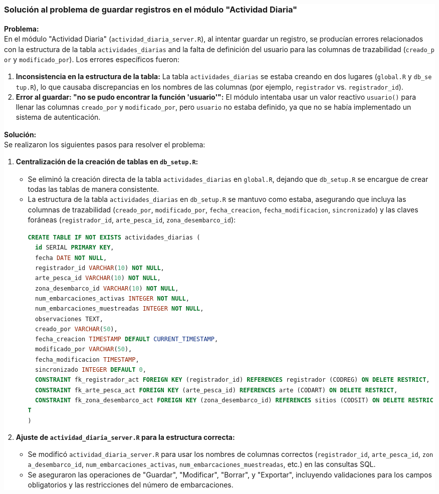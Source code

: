 ### Solución al problema de guardar registros en el módulo "Actividad Diaria"

**Problema:**  
En el módulo "Actividad Diaria" (`actividad_diaria_server.R`), al intentar guardar un registro, se producían errores relacionados con la estructura de la tabla `actividades_diarias` and la falta de definición del usuario para las columnas de trazabilidad (`creado_por` y `modificado_por`). Los errores específicos fueron:

1. **Inconsistencia en la estructura de la tabla:** La tabla `actividades_diarias` se estaba creando en dos lugares (`global.R` y `db_setup.R`), lo que causaba discrepancias en los nombres de las columnas (por ejemplo, `registrador` vs. `registrador_id`).
2. **Error al guardar: "no se pudo encontrar la función 'usuario'":** El módulo intentaba usar un valor reactivo `usuario()` para llenar las columnas `creado_por` y `modificado_por`, pero `usuario` no estaba definido, ya que no se había implementado un sistema de autenticación.

**Solución:**  
Se realizaron los siguientes pasos para resolver el problema:

1. **Centralización de la creación de tablas en `db_setup.R`:**  
   - Se eliminó la creación directa de la tabla `actividades_diarias` en `global.R`, dejando que `db_setup.R` se encargue de crear todas las tablas de manera consistente.
   - La estructura de la tabla `actividades_diarias` en `db_setup.R` se mantuvo como estaba, asegurando que incluya las columnas de trazabilidad (`creado_por`, `modificado_por`, `fecha_creacion`, `fecha_modificacion`, `sincronizado`) y las claves foráneas (`registrador_id`, `arte_pesca_id`, `zona_desembarco_id`):
     ```sql
     CREATE TABLE IF NOT EXISTS actividades_diarias (
       id SERIAL PRIMARY KEY,
       fecha DATE NOT NULL,
       registrador_id VARCHAR(10) NOT NULL,
       arte_pesca_id VARCHAR(10) NOT NULL,
       zona_desembarco_id VARCHAR(10) NOT NULL,
       num_embarcaciones_activas INTEGER NOT NULL,
       num_embarcaciones_muestreadas INTEGER NOT NULL,
       observaciones TEXT,
       creado_por VARCHAR(50),
       fecha_creacion TIMESTAMP DEFAULT CURRENT_TIMESTAMP,
       modificado_por VARCHAR(50),
       fecha_modificacion TIMESTAMP,
       sincronizado INTEGER DEFAULT 0,
       CONSTRAINT fk_registrador_act FOREIGN KEY (registrador_id) REFERENCES registrador (CODREG) ON DELETE RESTRICT,
       CONSTRAINT fk_arte_pesca_act FOREIGN KEY (arte_pesca_id) REFERENCES arte (CODART) ON DELETE RESTRICT,
       CONSTRAINT fk_zona_desembarco_act FOREIGN KEY (zona_desembarco_id) REFERENCES sitios (CODSIT) ON DELETE RESTRICT
     )
     ```

2. **Ajuste de `actividad_diaria_server.R` para la estructura correcta:**  
   - Se modificó `actividad_diaria_server.R` para usar los nombres de columnas correctos (`registrador_id`, `arte_pesca_id`, `zona_desembarco_id`, `num_embarcaciones_activas`, `num_embarcaciones_muestreadas`, etc.) en las consultas SQL.
   - Se aseguraron las operaciones de "Guardar", "Modificar", "Borrar", y "Exportar", incluyendo validaciones para los campos obligatorios y las restricciones del número de embarcaciones.
